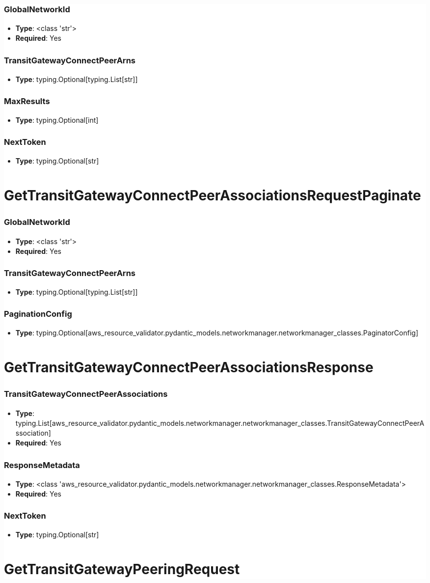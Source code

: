### GlobalNetworkId
- **Type**: <class 'str'>
- **Required**: Yes

### TransitGatewayConnectPeerArns
- **Type**: typing.Optional[typing.List[str]]

### MaxResults
- **Type**: typing.Optional[int]

### NextToken
- **Type**: typing.Optional[str]


# GetTransitGatewayConnectPeerAssociationsRequestPaginate

### GlobalNetworkId
- **Type**: <class 'str'>
- **Required**: Yes

### TransitGatewayConnectPeerArns
- **Type**: typing.Optional[typing.List[str]]

### PaginationConfig
- **Type**: typing.Optional[aws_resource_validator.pydantic_models.networkmanager.networkmanager_classes.PaginatorConfig]


# GetTransitGatewayConnectPeerAssociationsResponse

### TransitGatewayConnectPeerAssociations
- **Type**: typing.List[aws_resource_validator.pydantic_models.networkmanager.networkmanager_classes.TransitGatewayConnectPeerAssociation]
- **Required**: Yes

### ResponseMetadata
- **Type**: <class 'aws_resource_validator.pydantic_models.networkmanager.networkmanager_classes.ResponseMetadata'>
- **Required**: Yes

### NextToken
- **Type**: typing.Optional[str]


# GetTransitGatewayPeeringRequest
